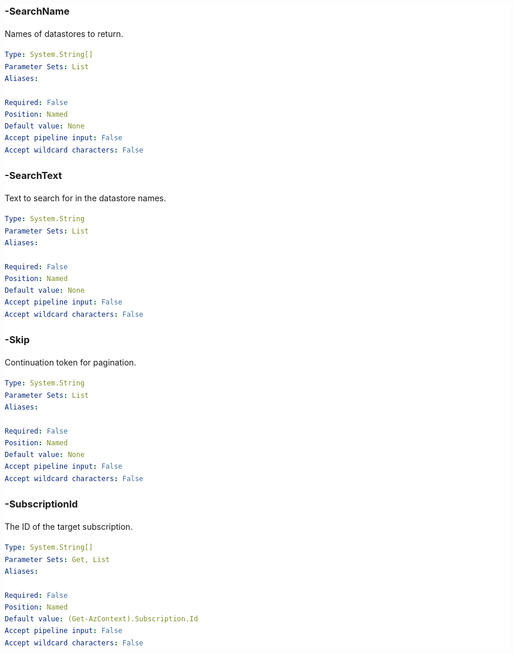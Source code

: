 ### -SearchName
Names of datastores to return.

```yaml
Type: System.String[]
Parameter Sets: List
Aliases:

Required: False
Position: Named
Default value: None
Accept pipeline input: False
Accept wildcard characters: False
```

### -SearchText
Text to search for in the datastore names.

```yaml
Type: System.String
Parameter Sets: List
Aliases:

Required: False
Position: Named
Default value: None
Accept pipeline input: False
Accept wildcard characters: False
```

### -Skip
Continuation token for pagination.

```yaml
Type: System.String
Parameter Sets: List
Aliases:

Required: False
Position: Named
Default value: None
Accept pipeline input: False
Accept wildcard characters: False
```

### -SubscriptionId
The ID of the target subscription.

```yaml
Type: System.String[]
Parameter Sets: Get, List
Aliases:

Required: False
Position: Named
Default value: (Get-AzContext).Subscription.Id
Accept pipeline input: False
Accept wildcard characters: False
```
